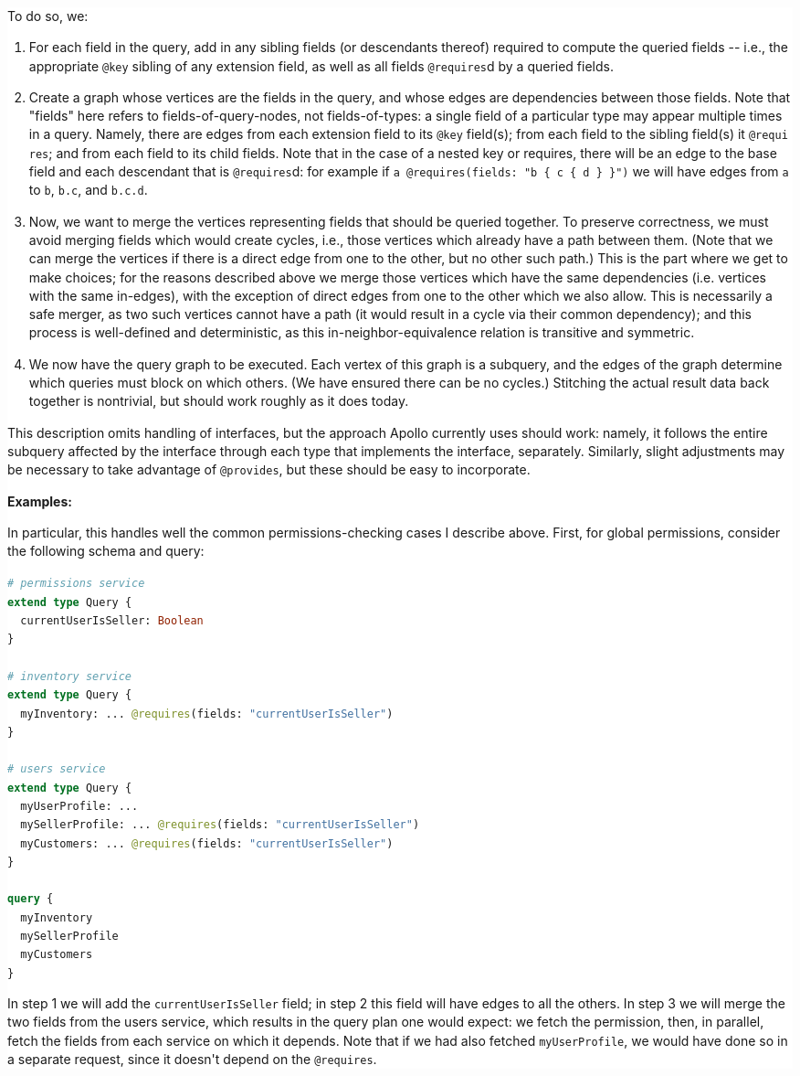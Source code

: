 To do so, we:

1. For each field in the query, add in any sibling fields (or descendants thereof) required to compute the queried fields -- i.e., the appropriate `@key` sibling of any extension field, as well as all fields `@requires`d by a queried fields.

2. Create a graph whose vertices are the fields in the query, and whose edges are dependencies between those fields.  Note that "fields" here refers to fields-of-query-nodes, not fields-of-types: a single field of a particular type may appear multiple times in a query.  Namely, there are edges from each extension field to its `@key` field(s); from each field to the sibling field(s) it `@requires`; and from each field to its child fields.  Note that in the case of a nested key or requires, there will be an edge to the base field and each descendant that is `@requires`d: for example if `a @requires(fields: "b { c { d } }")` we will have edges from `a` to `b`, `b.c`, and `b.c.d`.

3. Now, we want to merge the vertices representing fields that should be queried together.  To preserve correctness, we must avoid merging fields which would create cycles, i.e., those vertices which already have a path between them.  (Note that we can merge the vertices if there is a direct edge from one to the other, but no other such path.)    This is the part where we get to make choices; for the reasons described above we merge those vertices which have the same dependencies (i.e. vertices with the same in-edges), with the exception of direct edges from one to the other which we also allow.  This is necessarily a safe merger, as two such vertices cannot have a path (it would result in a cycle via their common dependency); and this process is well-defined and deterministic, as this in-neighbor-equivalence relation is transitive and symmetric.

4. We now have the query graph to be executed.  Each vertex of this graph is a subquery, and the edges of the graph determine which queries must block on which others.  (We have ensured there can be no cycles.)  Stitching the actual result data back together is nontrivial, but should work roughly as it does today.

This description omits handling of interfaces, but the approach Apollo currently uses should work: namely, it follows the entire subquery affected by the interface through each type that implements the interface, separately.  Similarly, slight adjustments may be necessary to take advantage of `@provides`, but these should be easy to incorporate.

**Examples:**

In particular, this handles well the common permissions-checking cases I describe above.  First, for global permissions, consider the following schema and query:
```graphql
# permissions service
extend type Query {
  currentUserIsSeller: Boolean
}

# inventory service
extend type Query {
  myInventory: ... @requires(fields: "currentUserIsSeller")
}

# users service
extend type Query {
  myUserProfile: ...
  mySellerProfile: ... @requires(fields: "currentUserIsSeller")
  myCustomers: ... @requires(fields: "currentUserIsSeller")
}

query {
  myInventory
  mySellerProfile
  myCustomers
}
```
In step 1 we will add the `currentUserIsSeller` field; in step 2 this field will have edges to all the others.  In step 3 we will merge the two fields from the users service, which results in the query plan one would expect: we fetch the permission, then, in parallel, fetch the fields from each service on which it depends.  Note that if we had also fetched `myUserProfile`, we would have done so in a separate request, since it doesn't depend on the `@requires`.
